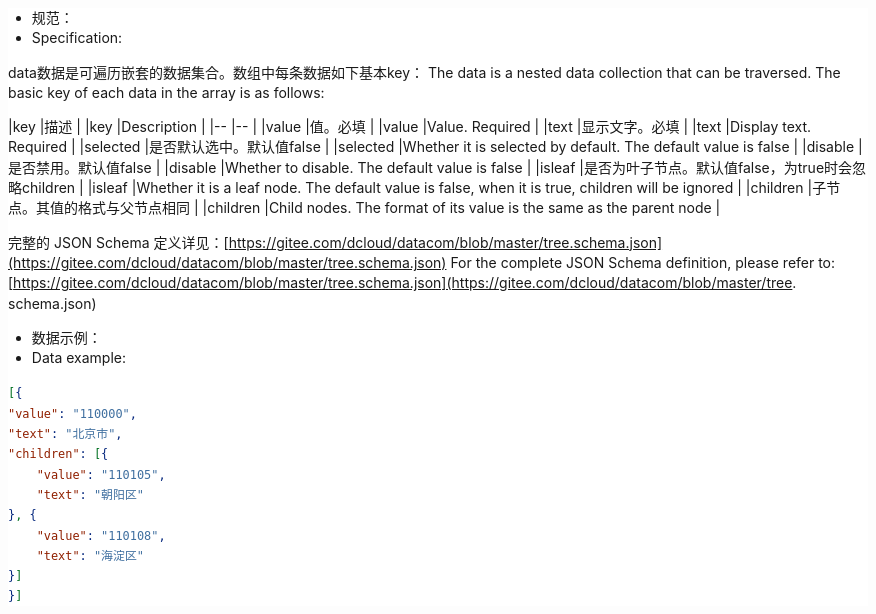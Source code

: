 - 规范：
- Specification:

data数据是可遍历嵌套的数据集合。数组中每条数据如下基本key：
The data is a nested data collection that can be traversed. The basic key of each data in the array is as follows:

|key		|描述												|
|key 		|Description 										|
|--			|--													|
|value		|值。必填											|
|value	    |Value. Required 									|
|text		|显示文字。必填										|
|text 		|Display text. Required								|
|selected	|是否默认选中。默认值false							|
|selected 	|Whether it is selected by default. The default value is false |
|disable	|是否禁用。默认值false								|
|disable	|Whether to disable. The default value is false 	|
|isleaf		|是否为叶子节点。默认值false，为true时会忽略children	|
|isleaf		|Whether it is a leaf node. The default value is false, when it is true, children will be ignored |
|children	|子节点。其值的格式与父节点相同						|
|children 	|Child nodes. The format of its value is the same as the parent node |

完整的 JSON Schema 定义详见：[https://gitee.com/dcloud/datacom/blob/master/tree.schema.json](https://gitee.com/dcloud/datacom/blob/master/tree.schema.json)
For the complete JSON Schema definition, please refer to: [https://gitee.com/dcloud/datacom/blob/master/tree.schema.json](https://gitee.com/dcloud/datacom/blob/master/tree. schema.json)


- 数据示例：
- Data example:
```json
[{
"value": "110000",
"text": "北京市",
"children": [{
	"value": "110105",
	"text": "朝阳区"
}, {
	"value": "110108",
	"text": "海淀区"
}]
}]
```
